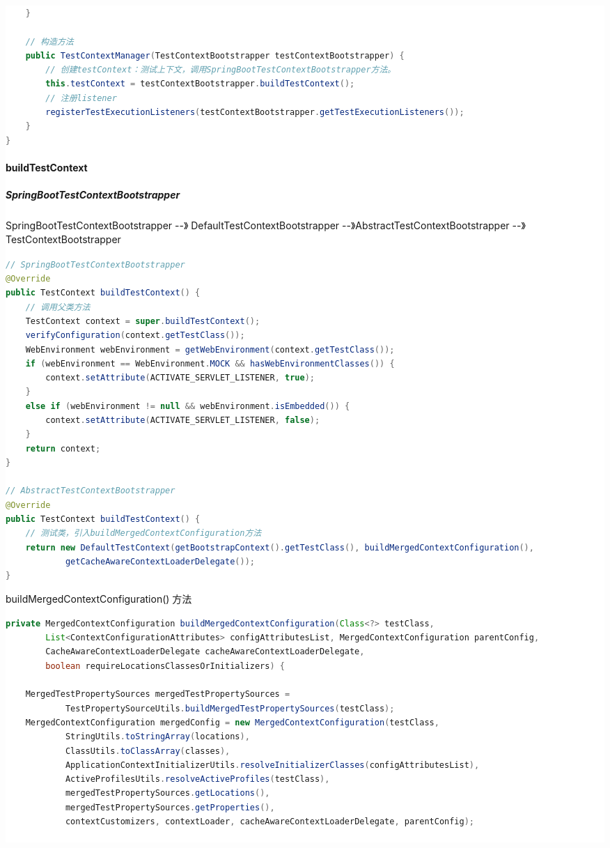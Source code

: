 ```java
	}

	// 构造方法
	public TestContextManager(TestContextBootstrapper testContextBootstrapper) {
        // 创建testContext：测试上下文，调用SpringBootTestContextBootstrapper方法。
		this.testContext = testContextBootstrapper.buildTestContext();
        // 注册listener
		registerTestExecutionListeners(testContextBootstrapper.getTestExecutionListeners());
	}
}
```

#### buildTestContext

##### SpringBootTestContextBootstrapper

SpringBootTestContextBootstrapper --》 DefaultTestContextBootstrapper --》AbstractTestContextBootstrapper --》TestContextBootstrapper

```java
// SpringBootTestContextBootstrapper 
@Override
public TestContext buildTestContext() {
    // 调用父类方法
	TestContext context = super.buildTestContext();
	verifyConfiguration(context.getTestClass());
	WebEnvironment webEnvironment = getWebEnvironment(context.getTestClass());
	if (webEnvironment == WebEnvironment.MOCK && hasWebEnvironmentClasses()) {
		context.setAttribute(ACTIVATE_SERVLET_LISTENER, true);
	}
	else if (webEnvironment != null && webEnvironment.isEmbedded()) {
		context.setAttribute(ACTIVATE_SERVLET_LISTENER, false);
	}
	return context;
}

// AbstractTestContextBootstrapper 
@Override
public TestContext buildTestContext() {
    // 测试类，引入buildMergedContextConfiguration方法
	return new DefaultTestContext(getBootstrapContext().getTestClass(), buildMergedContextConfiguration(),
			getCacheAwareContextLoaderDelegate());
}
```

buildMergedContextConfiguration() 方法 

```java
private MergedContextConfiguration buildMergedContextConfiguration(Class<?> testClass,
		List<ContextConfigurationAttributes> configAttributesList, MergedContextConfiguration parentConfig,
		CacheAwareContextLoaderDelegate cacheAwareContextLoaderDelegate,
		boolean requireLocationsClassesOrInitializers) {

	MergedTestPropertySources mergedTestPropertySources =
			TestPropertySourceUtils.buildMergedTestPropertySources(testClass);
	MergedContextConfiguration mergedConfig = new MergedContextConfiguration(testClass,
			StringUtils.toStringArray(locations),
			ClassUtils.toClassArray(classes),
			ApplicationContextInitializerUtils.resolveInitializerClasses(configAttributesList),
			ActiveProfilesUtils.resolveActiveProfiles(testClass),
			mergedTestPropertySources.getLocations(),
			mergedTestPropertySources.getProperties(),
			contextCustomizers, contextLoader, cacheAwareContextLoaderDelegate, parentConfig);
	
```
